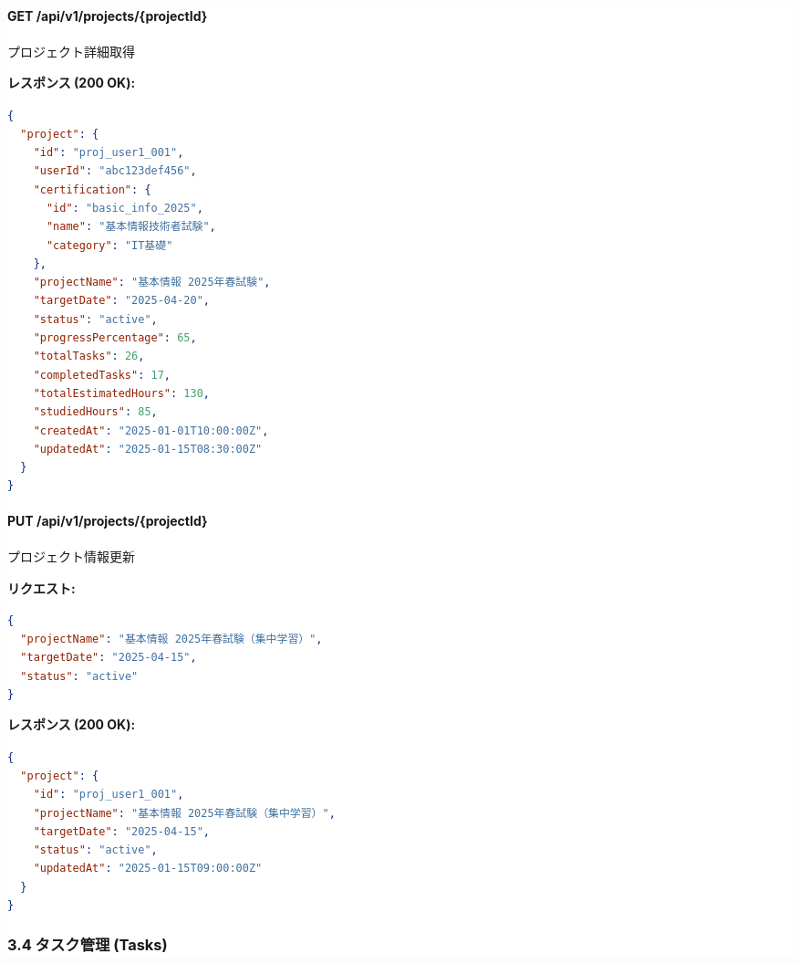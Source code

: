 #### GET /api/v1/projects/{projectId}
プロジェクト詳細取得

**レスポンス (200 OK):**
```json
{
  "project": {
    "id": "proj_user1_001",
    "userId": "abc123def456",
    "certification": {
      "id": "basic_info_2025",
      "name": "基本情報技術者試験",
      "category": "IT基礎"
    },
    "projectName": "基本情報 2025年春試験",
    "targetDate": "2025-04-20",
    "status": "active",
    "progressPercentage": 65,
    "totalTasks": 26,
    "completedTasks": 17,
    "totalEstimatedHours": 130,
    "studiedHours": 85,
    "createdAt": "2025-01-01T10:00:00Z",
    "updatedAt": "2025-01-15T08:30:00Z"
  }
}
```

#### PUT /api/v1/projects/{projectId}
プロジェクト情報更新

**リクエスト:**
```json
{
  "projectName": "基本情報 2025年春試験（集中学習）",
  "targetDate": "2025-04-15",
  "status": "active"
}
```

**レスポンス (200 OK):**
```json
{
  "project": {
    "id": "proj_user1_001",
    "projectName": "基本情報 2025年春試験（集中学習）",
    "targetDate": "2025-04-15",
    "status": "active",
    "updatedAt": "2025-01-15T09:00:00Z"
  }
}
```

### 3.4 タスク管理 (Tasks)
